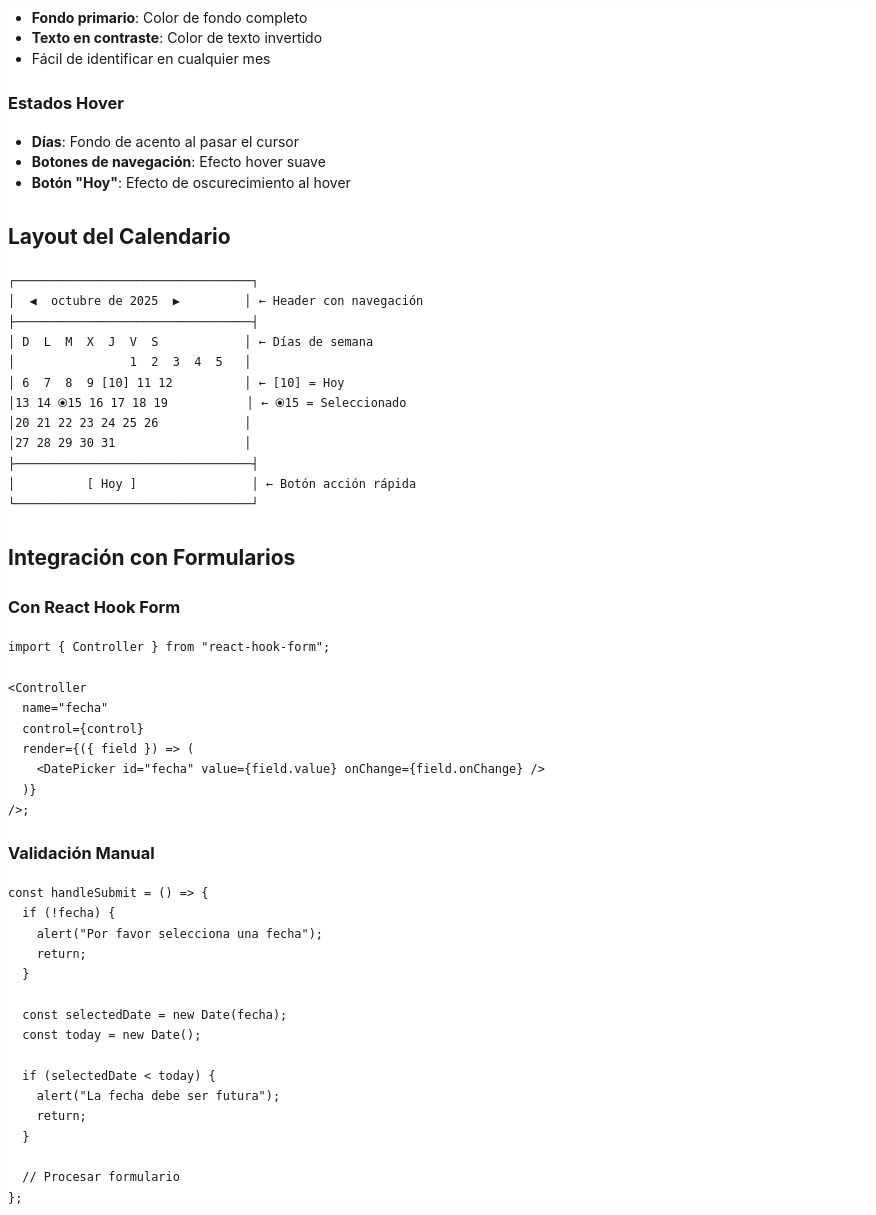 - **Fondo primario**: Color de fondo completo
- **Texto en contraste**: Color de texto invertido
- Fácil de identificar en cualquier mes

### Estados Hover

- **Días**: Fondo de acento al pasar el cursor
- **Botones de navegación**: Efecto hover suave
- **Botón "Hoy"**: Efecto de oscurecimiento al hover

## Layout del Calendario

```
┌─────────────────────────────────┐
│  ◀  octubre de 2025  ▶         │ ← Header con navegación
├─────────────────────────────────┤
│ D  L  M  X  J  V  S            │ ← Días de semana
│                1  2  3  4  5   │
│ 6  7  8  9 [10] 11 12          │ ← [10] = Hoy
│13 14 ⦿15 16 17 18 19           │ ← ⦿15 = Seleccionado
│20 21 22 23 24 25 26            │
│27 28 29 30 31                  │
├─────────────────────────────────┤
│          [ Hoy ]                │ ← Botón acción rápida
└─────────────────────────────────┘
```

## Integración con Formularios

### Con React Hook Form

```tsx
import { Controller } from "react-hook-form";

<Controller
  name="fecha"
  control={control}
  render={({ field }) => (
    <DatePicker id="fecha" value={field.value} onChange={field.onChange} />
  )}
/>;
```

### Validación Manual

```tsx
const handleSubmit = () => {
  if (!fecha) {
    alert("Por favor selecciona una fecha");
    return;
  }

  const selectedDate = new Date(fecha);
  const today = new Date();

  if (selectedDate < today) {
    alert("La fecha debe ser futura");
    return;
  }

  // Procesar formulario
};
```
